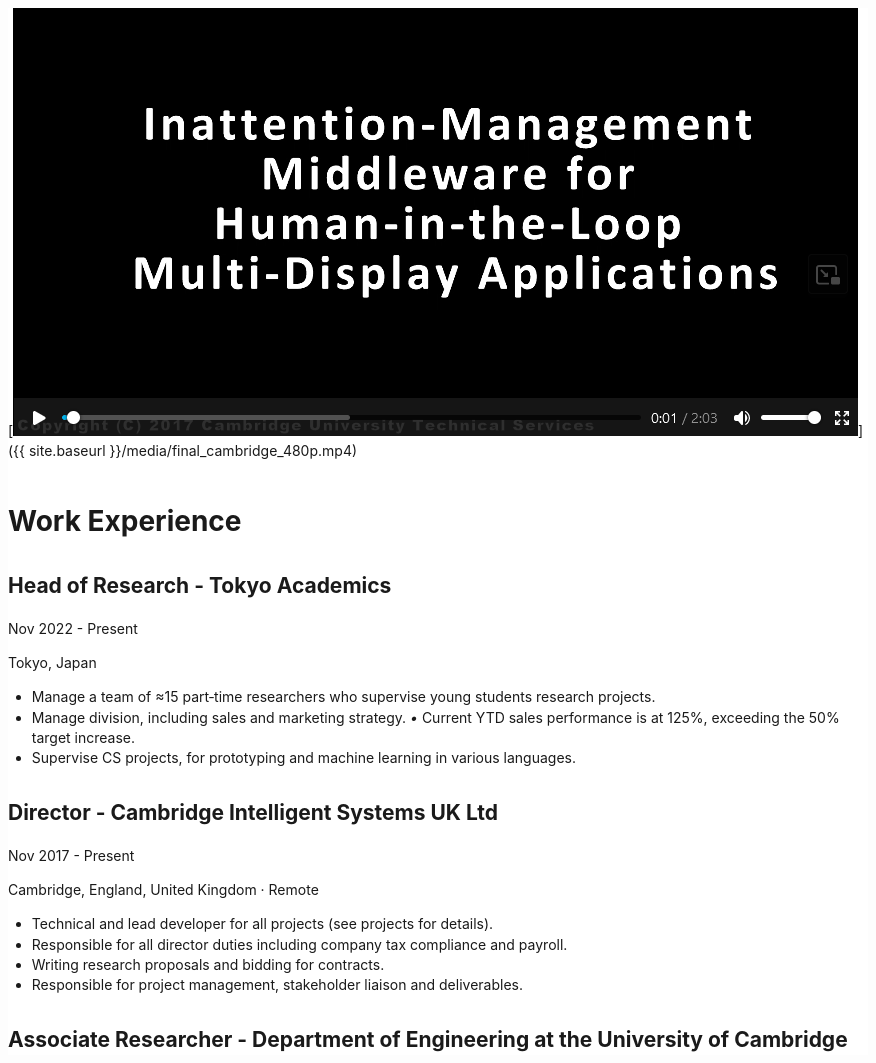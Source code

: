 [![Watch Multi-display Inattention Management Middleware System Video](media/prev_eye_vid.png)]({{ site.baseurl }}/media/final_cambridge_480p.mp4)


# Work Experience

## Head of Research - Tokyo Academics 
Nov 2022 - Present

Tokyo, Japan

* Manage a team of ≈15 part‑time researchers who supervise young students research projects.
* Manage division, including sales and marketing strategy.
*•* Current YTD sales performance is at 125%, exceeding the 50% target increase.
* Supervise CS projects, for prototyping and machine learning in various languages.

## Director - Cambridge Intelligent Systems UK Ltd

Nov 2017 - Present 

Cambridge, England, United Kingdom · Remote

* Technical and lead developer for all projects (see projects for details).
* Responsible for all director duties including company tax compliance and payroll.
* Writing research proposals and bidding for contracts.
* Responsible for project management, stakeholder liaison and deliverables.

## Associate Researcher - Department of Engineering at the University of Cambridge
